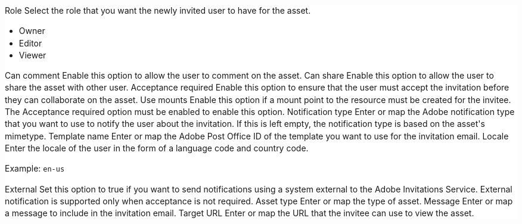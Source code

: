   <tr> 
   <td role="rowheader">Role</td> 
   <td>Select the role that you want the newly invited user to have for the asset.<ul><li>Owner</li><li>Editor</li><li>Viewer</li></ul></td> 
  </tr> 
  <tr> 
   <td role="rowheader">Can comment</td> 
   <td>Enable this option to allow the user to comment on the asset.</td> 
  </tr> 
  <tr> 
   <td role="rowheader">Can share</td> 
   <td>Enable this option to allow the user to share the asset with other user.</td> 
  </tr> 
  <tr> 
   <td role="rowheader">Acceptance required</td> 
   <td>Enable this option to ensure that the user must accept the invitation before they can collaborate on the asset.</td> 
  </tr> 
  <tr> 
   <td role="rowheader">Use mounts</td> 
   <td>Enable this option if a mount point to the resource must be created for the invitee. The Acceptance required option must be enabled to enable this option.</td> 
  </tr> 
  <tr> 
   <td role="rowheader">Notification type</td> 
   <td>Enter or map the Adobe notification type that you want to use to notify the user about the invitation. If this is left empty, the notification type is based on the asset's mimetype.</td> 
  </tr> 
  <tr> 
   <td role="rowheader">Template name</td> 
   <td>Enter or map the Adobe Post Office ID of the template you want to use for the invitation email.</td> 
  </tr> 
  <tr> 
   <td role="rowheader">Locale</td> 
   <td>Enter the locale of the user in the form of a language code and country code. <p>Example: <code>en-us</code></p> </td> 
  </tr> 
  <tr> 
   <td role="rowheader">External</td> 
   <td>Set this option to true if you want to send notifications using a system external to the Adobe Invitations Service. External notification is supported only when acceptance is not required.</td> 
  </tr> 
  <tr> 
   <td role="rowheader">Asset type</td> 
   <td>Enter or map the type of asset.</td> 
  </tr> 
  <tr> 
   <td role="rowheader">Message</td> 
   <td>Enter or map a message to include in the invitation email.</td> 
  </tr> 
  <tr> 
   <td role="rowheader">Target URL</td> 
   <td>Enter or map the URL that the invitee can use to view the asset.</td> 
  </tr> 
 </tbody> 
</table>
